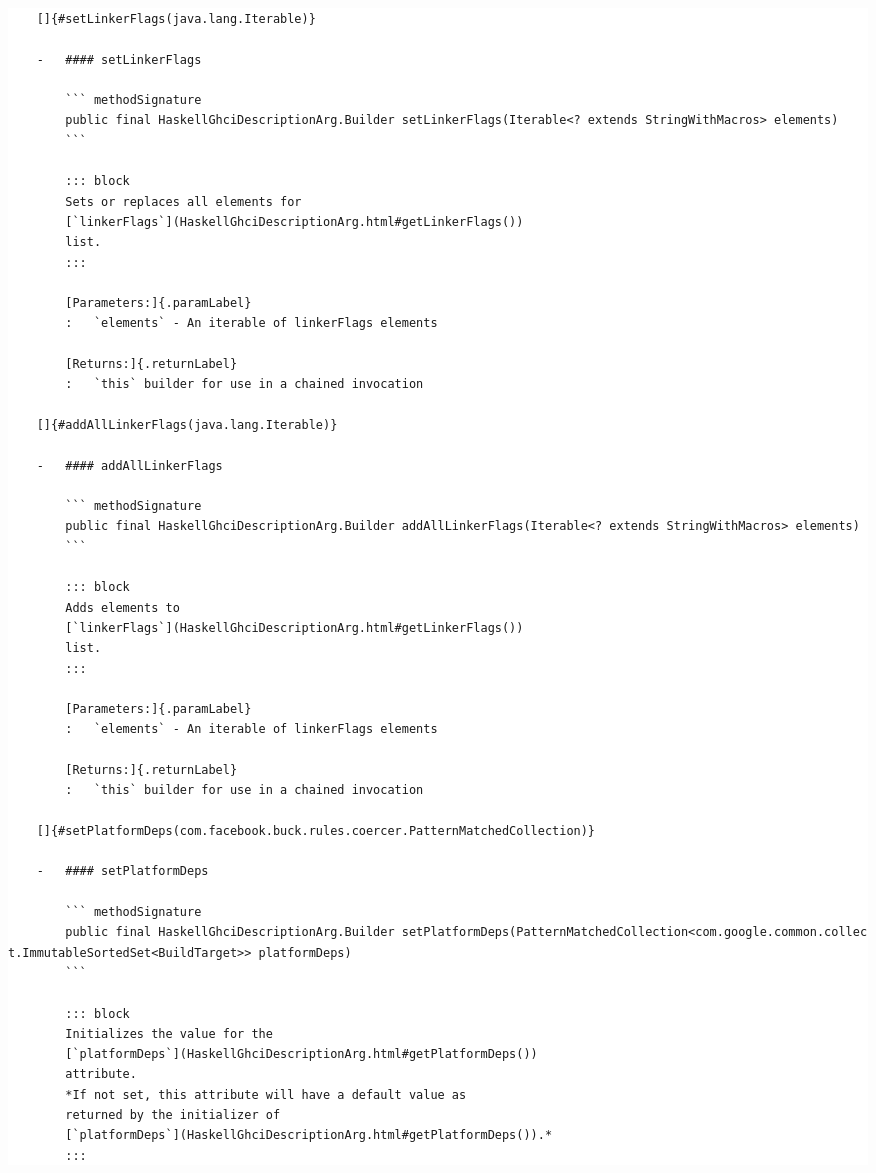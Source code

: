         []{#setLinkerFlags(java.lang.Iterable)}

        -   #### setLinkerFlags

            ``` methodSignature
            public final HaskellGhciDescriptionArg.Builder setLinkerFlags​(Iterable<? extends StringWithMacros> elements)
            ```

            ::: block
            Sets or replaces all elements for
            [`linkerFlags`](HaskellGhciDescriptionArg.html#getLinkerFlags())
            list.
            :::

            [Parameters:]{.paramLabel}
            :   `elements` - An iterable of linkerFlags elements

            [Returns:]{.returnLabel}
            :   `this` builder for use in a chained invocation

        []{#addAllLinkerFlags(java.lang.Iterable)}

        -   #### addAllLinkerFlags

            ``` methodSignature
            public final HaskellGhciDescriptionArg.Builder addAllLinkerFlags​(Iterable<? extends StringWithMacros> elements)
            ```

            ::: block
            Adds elements to
            [`linkerFlags`](HaskellGhciDescriptionArg.html#getLinkerFlags())
            list.
            :::

            [Parameters:]{.paramLabel}
            :   `elements` - An iterable of linkerFlags elements

            [Returns:]{.returnLabel}
            :   `this` builder for use in a chained invocation

        []{#setPlatformDeps(com.facebook.buck.rules.coercer.PatternMatchedCollection)}

        -   #### setPlatformDeps

            ``` methodSignature
            public final HaskellGhciDescriptionArg.Builder setPlatformDeps​(PatternMatchedCollection<com.google.common.collect.ImmutableSortedSet<BuildTarget>> platformDeps)
            ```

            ::: block
            Initializes the value for the
            [`platformDeps`](HaskellGhciDescriptionArg.html#getPlatformDeps())
            attribute.
            *If not set, this attribute will have a default value as
            returned by the initializer of
            [`platformDeps`](HaskellGhciDescriptionArg.html#getPlatformDeps()).*
            :::
